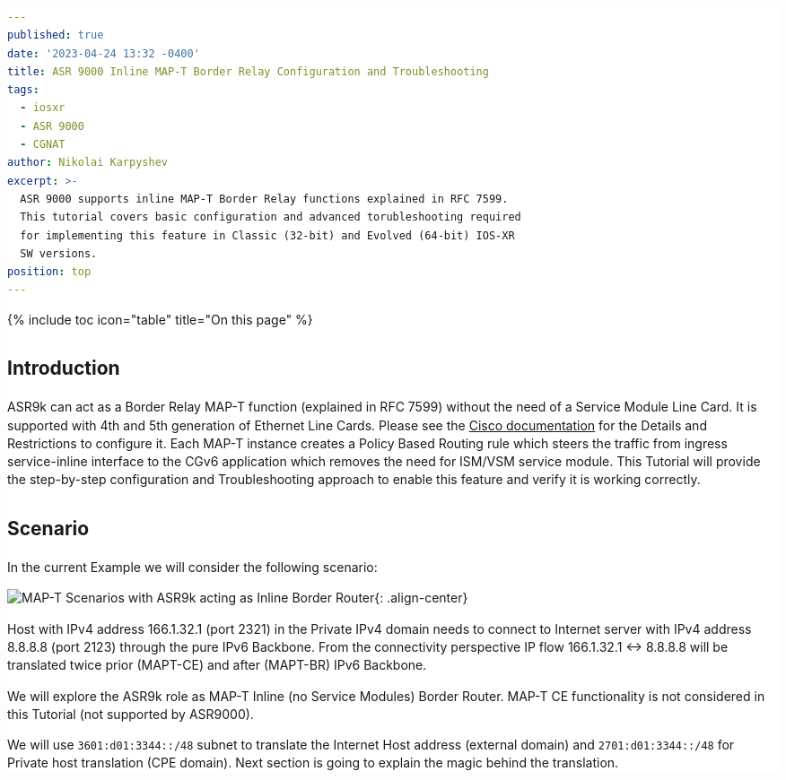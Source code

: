 ```yaml
---
published: true
date: '2023-04-24 13:32 -0400'
title: ASR 9000 Inline MAP-T Border Relay Configuration and Troubleshooting
tags:
  - iosxr
  - ASR 9000
  - CGNAT
author: Nikolai Karpyshev
excerpt: >-
  ASR 9000 supports inline MAP-T Border Relay functions explained in RFC 7599.
  This tutorial covers basic configuration and advanced torubleshooting required
  for implementing this feature in Classic (32-bit) and Evolved (64-bit) IOS-XR
  SW versions.
position: top
---
```

{% include toc icon="table" title="On this page" %}


## Introduction

ASR9k can act as a Border Relay MAP-T function (explained in RFC 7599) without the need of a Service Module Line Card. It is supported with 4th and 5th generation of Ethernet Line Cards. Please see the [Cisco documentation](https://www.cisco.com/c/en/us/td/docs/routers/asr9000/software/asr9k-r7-4/cgnat/configuration/guide/b-cgnat-cg-asr9k-74x/b-cgnat-cg-asr9k-71x_chapter_0100.html#concept_7CB80766F8944515A1A2F557810AFC28) for the Details and Restrictions to configure it. 
Each MAP-T instance creates a Policy Based Routing rule which steers the traffic from ingress service-inline interface to the CGv6 application which removes the need for ISM/VSM service module. 
This Tutorial will provide the step-by-step configuration and Troubleshooting approach to enable this feature and verify it is working correctly.




##  Scenario

In the current Example we will consider the following scenario:

![MAP-T Scenarios with ASR9k acting as Inline Border Router](https://raw.githubusercontent.com/xrdocs/xrdocs-images/gh-pages/assets/tutorial-images/mapt_scenario.png){: .align-center}

Host with IPv4 address 166.1.32.1 (port 2321) in the Private IPv4 domain needs to connect to Internet server with IPv4 address 8.8.8.8 (port 2123) through the pure IPv6 Backbone. From the connectivity perspective IP flow 166.1.32.1 <-> 8.8.8.8 will be translated twice prior (MAPT-CE) and after (MAPT-BR) IPv6 Backbone.

We will explore the ASR9k role as MAP-T Inline (no Service Modules) Border Router. MAP-T CE functionality is not considered in this Tutorial (not supported by ASR9000).

We will use <code>3601:d01:3344::/48</code> subnet to translate the Internet Host address (external domain) and <code>2701:d01:3344::/48</code> for Private host translation (CPE domain). Next section is going to explain the magic behind the translation.
